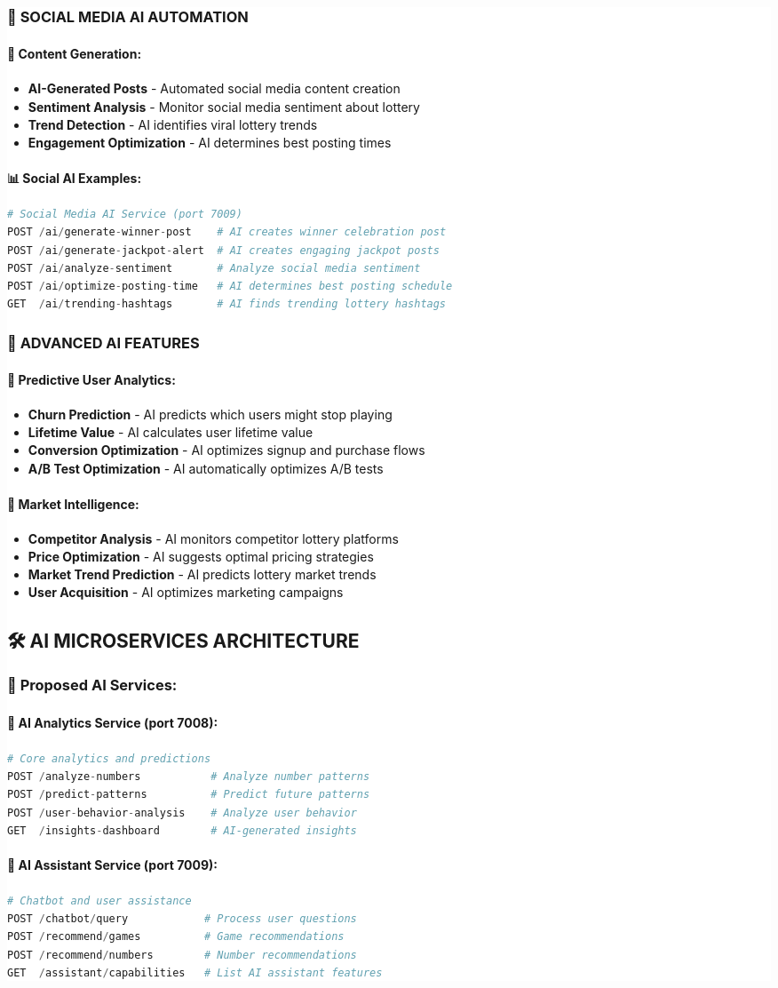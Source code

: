 ### 📱 **SOCIAL MEDIA AI AUTOMATION**

#### **🤖 Content Generation:**
- **AI-Generated Posts** - Automated social media content creation
- **Sentiment Analysis** - Monitor social media sentiment about lottery
- **Trend Detection** - AI identifies viral lottery trends
- **Engagement Optimization** - AI determines best posting times

#### **📊 Social AI Examples:**
```python
# Social Media AI Service (port 7009)
POST /ai/generate-winner-post    # AI creates winner celebration post
POST /ai/generate-jackpot-alert  # AI creates engaging jackpot posts
POST /ai/analyze-sentiment       # Analyze social media sentiment
POST /ai/optimize-posting-time   # AI determines best posting schedule
GET  /ai/trending-hashtags       # AI finds trending lottery hashtags
```

### 🧠 **ADVANCED AI FEATURES**

#### **🎯 Predictive User Analytics:**
- **Churn Prediction** - AI predicts which users might stop playing
- **Lifetime Value** - AI calculates user lifetime value
- **Conversion Optimization** - AI optimizes signup and purchase flows
- **A/B Test Optimization** - AI automatically optimizes A/B tests

#### **🔮 Market Intelligence:**
- **Competitor Analysis** - AI monitors competitor lottery platforms
- **Price Optimization** - AI suggests optimal pricing strategies
- **Market Trend Prediction** - AI predicts lottery market trends
- **User Acquisition** - AI optimizes marketing campaigns

## 🛠️ **AI MICROSERVICES ARCHITECTURE**

### 📡 **Proposed AI Services:**

#### **🧠 AI Analytics Service** (port 7008):
```python
# Core analytics and predictions
POST /analyze-numbers           # Analyze number patterns
POST /predict-patterns          # Predict future patterns
POST /user-behavior-analysis    # Analyze user behavior
GET  /insights-dashboard        # AI-generated insights
```

#### **🤖 AI Assistant Service** (port 7009):
```python
# Chatbot and user assistance
POST /chatbot/query            # Process user questions
POST /recommend/games          # Game recommendations
POST /recommend/numbers        # Number recommendations
GET  /assistant/capabilities   # List AI assistant features
```
